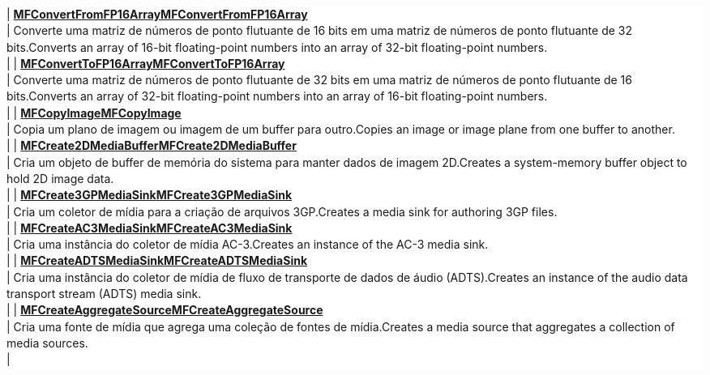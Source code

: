 | [<span data-ttu-id="a4ede-159">**MFConvertFromFP16Array**</span><span class="sxs-lookup"><span data-stu-id="a4ede-159">**MFConvertFromFP16Array**</span></span>](/windows/desktop/api/mfapi/nf-mfapi-mfconvertfromfp16array)<br/>                                             | <span data-ttu-id="a4ede-160">Converte uma matriz de números de ponto flutuante de 16 bits em uma matriz de números de ponto flutuante de 32 bits.</span><span class="sxs-lookup"><span data-stu-id="a4ede-160">Converts an array of 16-bit floating-point numbers into an array of 32-bit floating-point numbers.</span></span> <br/>                                                                                                                                                                                          |
| [<span data-ttu-id="a4ede-161">**MFConvertToFP16Array**</span><span class="sxs-lookup"><span data-stu-id="a4ede-161">**MFConvertToFP16Array**</span></span>](/windows/desktop/api/mfapi/nf-mfapi-mfconverttofp16array)<br/>                                                 | <span data-ttu-id="a4ede-162">Converte uma matriz de números de ponto flutuante de 32 bits em uma matriz de números de ponto flutuante de 16 bits.</span><span class="sxs-lookup"><span data-stu-id="a4ede-162">Converts an array of 32-bit floating-point numbers into an array of 16-bit floating-point numbers.</span></span> <br/>                                                                                                                                                                                          |
| [<span data-ttu-id="a4ede-163">**MFCopyImage**</span><span class="sxs-lookup"><span data-stu-id="a4ede-163">**MFCopyImage**</span></span>](/windows/desktop/api/mfapi/nf-mfapi-mfcopyimage)<br/>                                                                   | <span data-ttu-id="a4ede-164">Copia um plano de imagem ou imagem de um buffer para outro.</span><span class="sxs-lookup"><span data-stu-id="a4ede-164">Copies an image or image plane from one buffer to another.</span></span> <br/>                                                                                                                                                                                                                                  |
| [<span data-ttu-id="a4ede-165">**MFCreate2DMediaBuffer**</span><span class="sxs-lookup"><span data-stu-id="a4ede-165">**MFCreate2DMediaBuffer**</span></span>](/windows/desktop/api/mfapi/nf-mfapi-mfcreate2dmediabuffer)<br/>                                               | <span data-ttu-id="a4ede-166">Cria um objeto de buffer de memória do sistema para manter dados de imagem 2D.</span><span class="sxs-lookup"><span data-stu-id="a4ede-166">Creates a system-memory buffer object to hold 2D image data.</span></span><br/>                                                                                                                                                                                                                                 |
| [<span data-ttu-id="a4ede-167">**MFCreate3GPMediaSink**</span><span class="sxs-lookup"><span data-stu-id="a4ede-167">**MFCreate3GPMediaSink**</span></span>](/windows/desktop/api/mfidl/nf-mfidl-mfcreate3gpmediasink)<br/>                                                 | <span data-ttu-id="a4ede-168">Cria um coletor de mídia para a criação de arquivos 3GP.</span><span class="sxs-lookup"><span data-stu-id="a4ede-168">Creates a media sink for authoring 3GP files.</span></span><br/>                                                                                                                                                                                                                                                |
| [<span data-ttu-id="a4ede-169">**MFCreateAC3MediaSink**</span><span class="sxs-lookup"><span data-stu-id="a4ede-169">**MFCreateAC3MediaSink**</span></span>](/windows/desktop/api/mfidl/nf-mfidl-mfcreateac3mediasink)<br/>                                                 | <span data-ttu-id="a4ede-170">Cria uma instância do coletor de mídia AC-3.</span><span class="sxs-lookup"><span data-stu-id="a4ede-170">Creates an instance of the AC-3 media sink.</span></span><br/>                                                                                                                                                                                                                                                  |
| [<span data-ttu-id="a4ede-171">**MFCreateADTSMediaSink**</span><span class="sxs-lookup"><span data-stu-id="a4ede-171">**MFCreateADTSMediaSink**</span></span>](/windows/desktop/api/mfidl/nf-mfidl-mfcreateadtsmediasink)<br/>                                               | <span data-ttu-id="a4ede-172">Cria uma instância do coletor de mídia de fluxo de transporte de dados de áudio (ADTS).</span><span class="sxs-lookup"><span data-stu-id="a4ede-172">Creates an instance of the audio data transport stream (ADTS) media sink.</span></span><br/>                                                                                                                                                                                                                    |
| [<span data-ttu-id="a4ede-173">**MFCreateAggregateSource**</span><span class="sxs-lookup"><span data-stu-id="a4ede-173">**MFCreateAggregateSource**</span></span>](/windows/desktop/api/mfidl/nf-mfidl-mfcreateaggregatesource)<br/>                                           | <span data-ttu-id="a4ede-174">Cria uma fonte de mídia que agrega uma coleção de fontes de mídia.</span><span class="sxs-lookup"><span data-stu-id="a4ede-174">Creates a media source that aggregates a collection of media sources.</span></span> <br/>                                                                                                                                                                                                                       |